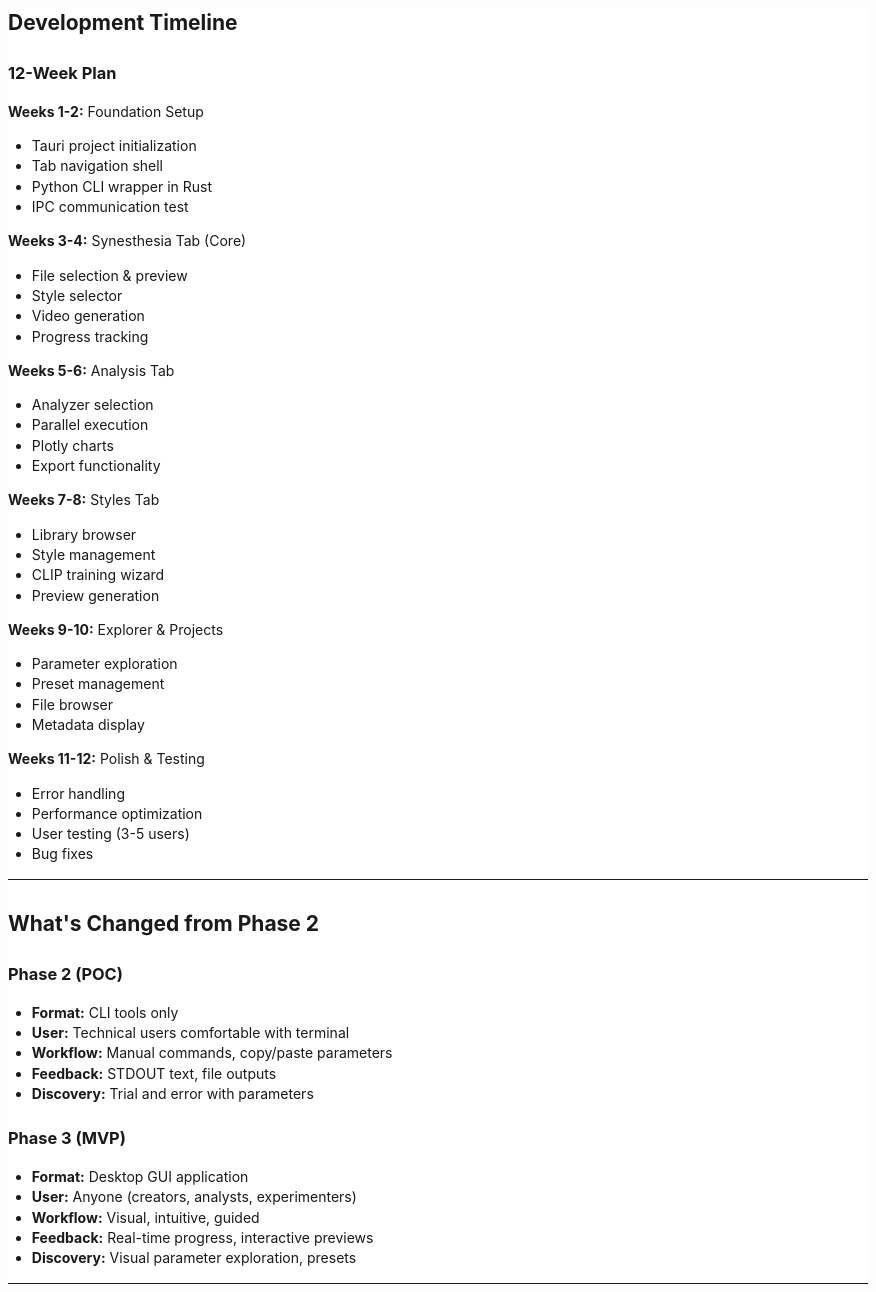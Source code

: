 
## Development Timeline

### 12-Week Plan

**Weeks 1-2:** Foundation Setup
- Tauri project initialization
- Tab navigation shell
- Python CLI wrapper in Rust
- IPC communication test

**Weeks 3-4:** Synesthesia Tab (Core)
- File selection & preview
- Style selector
- Video generation
- Progress tracking

**Weeks 5-6:** Analysis Tab
- Analyzer selection
- Parallel execution
- Plotly charts
- Export functionality

**Weeks 7-8:** Styles Tab
- Library browser
- Style management
- CLIP training wizard
- Preview generation

**Weeks 9-10:** Explorer & Projects
- Parameter exploration
- Preset management
- File browser
- Metadata display

**Weeks 11-12:** Polish & Testing
- Error handling
- Performance optimization
- User testing (3-5 users)
- Bug fixes

---

## What's Changed from Phase 2

### Phase 2 (POC)
- **Format:** CLI tools only
- **User:** Technical users comfortable with terminal
- **Workflow:** Manual commands, copy/paste parameters
- **Feedback:** STDOUT text, file outputs
- **Discovery:** Trial and error with parameters

### Phase 3 (MVP)
- **Format:** Desktop GUI application
- **User:** Anyone (creators, analysts, experimenters)
- **Workflow:** Visual, intuitive, guided
- **Feedback:** Real-time progress, interactive previews
- **Discovery:** Visual parameter exploration, presets

---